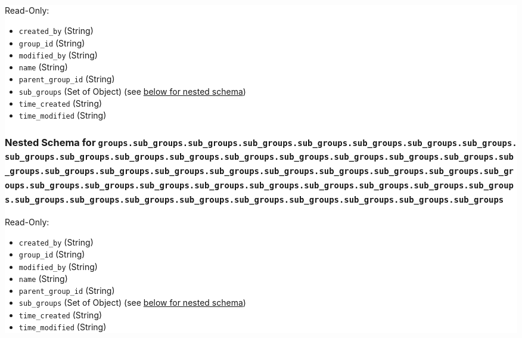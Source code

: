 Read-Only:

- `created_by` (String)
- `group_id` (String)
- `modified_by` (String)
- `name` (String)
- `parent_group_id` (String)
- `sub_groups` (Set of Object) (see [below for nested schema](#nestedobjatt--groups--sub_groups--sub_groups--sub_groups--sub_groups--sub_groups--sub_groups--sub_groups--sub_groups--sub_groups--sub_groups--sub_groups--sub_groups--sub_groups--sub_groups--sub_groups--sub_groups--sub_groups--sub_groups--sub_groups--sub_groups--sub_groups--sub_groups--sub_groups--sub_groups--sub_groups--sub_groups--sub_groups--sub_groups--sub_groups--sub_groups--sub_groups--sub_groups--sub_groups--sub_groups--sub_groups--sub_groups--sub_groups--sub_groups--sub_groups--sub_groups--sub_groups--sub_groups--sub_groups--sub_groups))
- `time_created` (String)
- `time_modified` (String)

<a id="nestedobjatt--groups--sub_groups--sub_groups--sub_groups--sub_groups--sub_groups--sub_groups--sub_groups--sub_groups--sub_groups--sub_groups--sub_groups--sub_groups--sub_groups--sub_groups--sub_groups--sub_groups--sub_groups--sub_groups--sub_groups--sub_groups--sub_groups--sub_groups--sub_groups--sub_groups--sub_groups--sub_groups--sub_groups--sub_groups--sub_groups--sub_groups--sub_groups--sub_groups--sub_groups--sub_groups--sub_groups--sub_groups--sub_groups--sub_groups--sub_groups--sub_groups--sub_groups--sub_groups--sub_groups--sub_groups"></a>
### Nested Schema for `groups.sub_groups.sub_groups.sub_groups.sub_groups.sub_groups.sub_groups.sub_groups.sub_groups.sub_groups.sub_groups.sub_groups.sub_groups.sub_groups.sub_groups.sub_groups.sub_groups.sub_groups.sub_groups.sub_groups.sub_groups.sub_groups.sub_groups.sub_groups.sub_groups.sub_groups.sub_groups.sub_groups.sub_groups.sub_groups.sub_groups.sub_groups.sub_groups.sub_groups.sub_groups.sub_groups.sub_groups.sub_groups.sub_groups.sub_groups.sub_groups.sub_groups.sub_groups.sub_groups.sub_groups`

Read-Only:

- `created_by` (String)
- `group_id` (String)
- `modified_by` (String)
- `name` (String)
- `parent_group_id` (String)
- `sub_groups` (Set of Object) (see [below for nested schema](#nestedobjatt--groups--sub_groups--sub_groups--sub_groups--sub_groups--sub_groups--sub_groups--sub_groups--sub_groups--sub_groups--sub_groups--sub_groups--sub_groups--sub_groups--sub_groups--sub_groups--sub_groups--sub_groups--sub_groups--sub_groups--sub_groups--sub_groups--sub_groups--sub_groups--sub_groups--sub_groups--sub_groups--sub_groups--sub_groups--sub_groups--sub_groups--sub_groups--sub_groups--sub_groups--sub_groups--sub_groups--sub_groups--sub_groups--sub_groups--sub_groups--sub_groups--sub_groups--sub_groups--sub_groups--sub_groups--sub_groups))
- `time_created` (String)
- `time_modified` (String)

<a id="nestedobjatt--groups--sub_groups--sub_groups--sub_groups--sub_groups--sub_groups--sub_groups--sub_groups--sub_groups--sub_groups--sub_groups--sub_groups--sub_groups--sub_groups--sub_groups--sub_groups--sub_groups--sub_groups--sub_groups--sub_groups--sub_groups--sub_groups--sub_groups--sub_groups--sub_groups--sub_groups--sub_groups--sub_groups--sub_groups--sub_groups--sub_groups--sub_groups--sub_groups--sub_groups--sub_groups--sub_groups--sub_groups--sub_groups--sub_groups--sub_groups--sub_groups--sub_groups--sub_groups--sub_groups--sub_groups--sub_groups"></a>